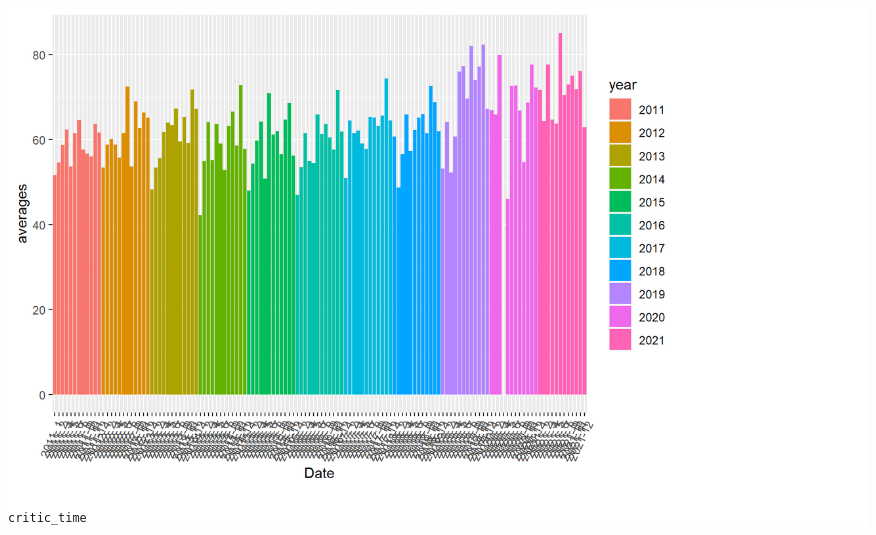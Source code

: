 <img src="05-results_files/figure-html/unnamed-chunk-21-2.png" width="672" />

```r
critic_time
```
